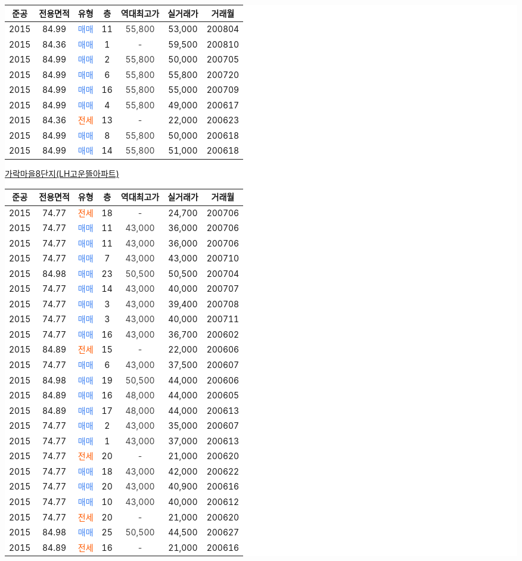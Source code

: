 |준공|전용면적|유형|층|역대최고가|실거래가|거래월|
|:---:|:---:|:---:|:---:|:---:|:---:|:---:|
|2015|84.99|<span style="color:#4285f3">매매</span>|11|<span style="color:#444444">55,800</span>|53,000|200804|
|2015|84.36|<span style="color:#4285f3">매매</span>|1|<span style="color:#444444">-</span>|59,500|200810|
|2015|84.99|<span style="color:#4285f3">매매</span>|2|<span style="color:#444444">55,800</span>|50,000|200705|
|2015|84.99|<span style="color:#4285f3">매매</span>|6|<span style="color:#444444">55,800</span>|55,800|200720|
|2015|84.99|<span style="color:#4285f3">매매</span>|16|<span style="color:#444444">55,800</span>|55,000|200709|
|2015|84.99|<span style="color:#4285f3">매매</span>|4|<span style="color:#444444">55,800</span>|49,000|200617|
|2015|84.36|<span style="color:#ff5a00">전세</span>|13|<span style="color:#444444">-</span>|22,000|200623|
|2015|84.99|<span style="color:#4285f3">매매</span>|8|<span style="color:#444444">55,800</span>|50,000|200618|
|2015|84.99|<span style="color:#4285f3">매매</span>|14|<span style="color:#444444">55,800</span>|51,000|200618|

[가락마을8단지(LH고운뜰아파트)](https://search.naver.com/search.naver?query=%EC%84%B8%EC%A2%85%ED%8A%B9%EB%B3%84%EC%9E%90%EC%B9%98%EC%8B%9C+%EA%B3%A0%EC%9A%B4%EB%8F%99+%EA%B0%80%EB%9D%BD%EB%A7%88%EC%9D%848%EB%8B%A8%EC%A7%80%28LH%EA%B3%A0%EC%9A%B4%EB%9C%B0%EC%95%84%ED%8C%8C%ED%8A%B8%29)

|준공|전용면적|유형|층|역대최고가|실거래가|거래월|
|:---:|:---:|:---:|:---:|:---:|:---:|:---:|
|2015|74.77|<span style="color:#ff5a00">전세</span>|18|<span style="color:#444444">-</span>|24,700|200706|
|2015|74.77|<span style="color:#4285f3">매매</span>|11|<span style="color:#444444">43,000</span>|36,000|200706|
|2015|74.77|<span style="color:#4285f3">매매</span>|11|<span style="color:#444444">43,000</span>|36,000|200706|
|2015|74.77|<span style="color:#4285f3">매매</span>|7|<span style="color:#444444">43,000</span>|43,000|200710|
|2015|84.98|<span style="color:#4285f3">매매</span>|23|<span style="color:#444444">50,500</span>|50,500|200704|
|2015|74.77|<span style="color:#4285f3">매매</span>|14|<span style="color:#444444">43,000</span>|40,000|200707|
|2015|74.77|<span style="color:#4285f3">매매</span>|3|<span style="color:#444444">43,000</span>|39,400|200708|
|2015|74.77|<span style="color:#4285f3">매매</span>|3|<span style="color:#444444">43,000</span>|40,000|200711|
|2015|74.77|<span style="color:#4285f3">매매</span>|16|<span style="color:#444444">43,000</span>|36,700|200602|
|2015|84.89|<span style="color:#ff5a00">전세</span>|15|<span style="color:#444444">-</span>|22,000|200606|
|2015|74.77|<span style="color:#4285f3">매매</span>|6|<span style="color:#444444">43,000</span>|37,500|200607|
|2015|84.98|<span style="color:#4285f3">매매</span>|19|<span style="color:#444444">50,500</span>|44,000|200606|
|2015|84.89|<span style="color:#4285f3">매매</span>|16|<span style="color:#444444">48,000</span>|44,000|200605|
|2015|84.89|<span style="color:#4285f3">매매</span>|17|<span style="color:#444444">48,000</span>|44,000|200613|
|2015|74.77|<span style="color:#4285f3">매매</span>|2|<span style="color:#444444">43,000</span>|35,000|200607|
|2015|74.77|<span style="color:#4285f3">매매</span>|1|<span style="color:#444444">43,000</span>|37,000|200613|
|2015|74.77|<span style="color:#ff5a00">전세</span>|20|<span style="color:#444444">-</span>|21,000|200620|
|2015|74.77|<span style="color:#4285f3">매매</span>|18|<span style="color:#444444">43,000</span>|42,000|200622|
|2015|74.77|<span style="color:#4285f3">매매</span>|20|<span style="color:#444444">43,000</span>|40,900|200616|
|2015|74.77|<span style="color:#4285f3">매매</span>|10|<span style="color:#444444">43,000</span>|40,000|200612|
|2015|74.77|<span style="color:#ff5a00">전세</span>|20|<span style="color:#444444">-</span>|21,000|200620|
|2015|84.98|<span style="color:#4285f3">매매</span>|25|<span style="color:#444444">50,500</span>|44,500|200627|
|2015|84.89|<span style="color:#ff5a00">전세</span>|16|<span style="color:#444444">-</span>|21,000|200616|